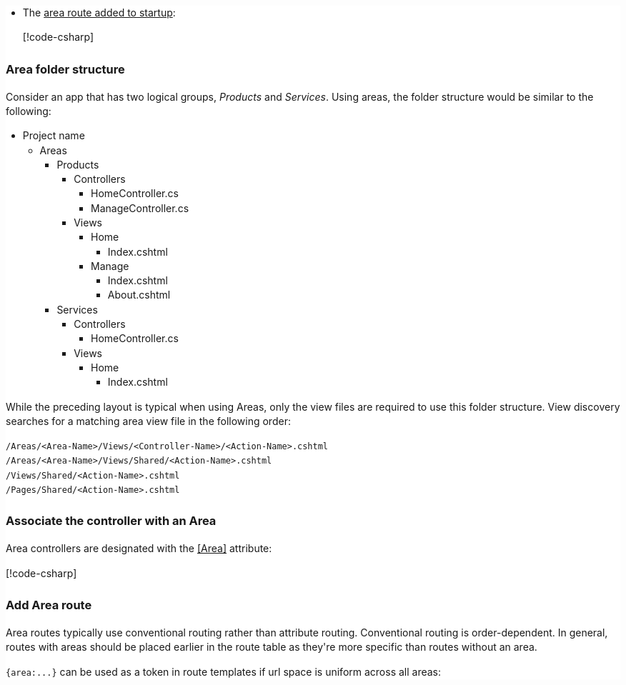 * The [area route added to startup](#add-area-route):

  [!code-csharp[](areas/31samples/MVCareas/Startup.cs?name=snippet2&highlight=3-6)]

### Area folder structure

Consider an app that has two logical groups, *Products* and *Services*. Using areas, the folder structure would be similar to the following:

* Project name
  * Areas
    * Products
      * Controllers
        * HomeController.cs
        * ManageController.cs
      * Views
        * Home
          * Index.cshtml
        * Manage
          * Index.cshtml
          * About.cshtml
    * Services
      * Controllers
        * HomeController.cs
      * Views
        * Home
          * Index.cshtml

While the preceding layout is typical when using Areas, only the view files are required to use this folder structure. View discovery searches for a matching area view file in the following order:

```text
/Areas/<Area-Name>/Views/<Controller-Name>/<Action-Name>.cshtml
/Areas/<Area-Name>/Views/Shared/<Action-Name>.cshtml
/Views/Shared/<Action-Name>.cshtml
/Pages/Shared/<Action-Name>.cshtml
```

<a name="attribute"></a>

### Associate the controller with an Area

Area controllers are designated with the [&lbrack;Area&rbrack;](xref:Microsoft.AspNetCore.Mvc.AreaAttribute) attribute:

[!code-csharp[](areas/31samples/MVCareas/Areas/Products/Controllers/ManageController.cs?highlight=5&name=snippet)]

### Add Area route

Area routes typically use conventional routing rather than attribute routing. Conventional routing is order-dependent. In general, routes with areas should be placed earlier in the route table as they're more specific than routes without an area.

`{area:...}` can be used as a token in route templates if url space is uniform across all areas:
